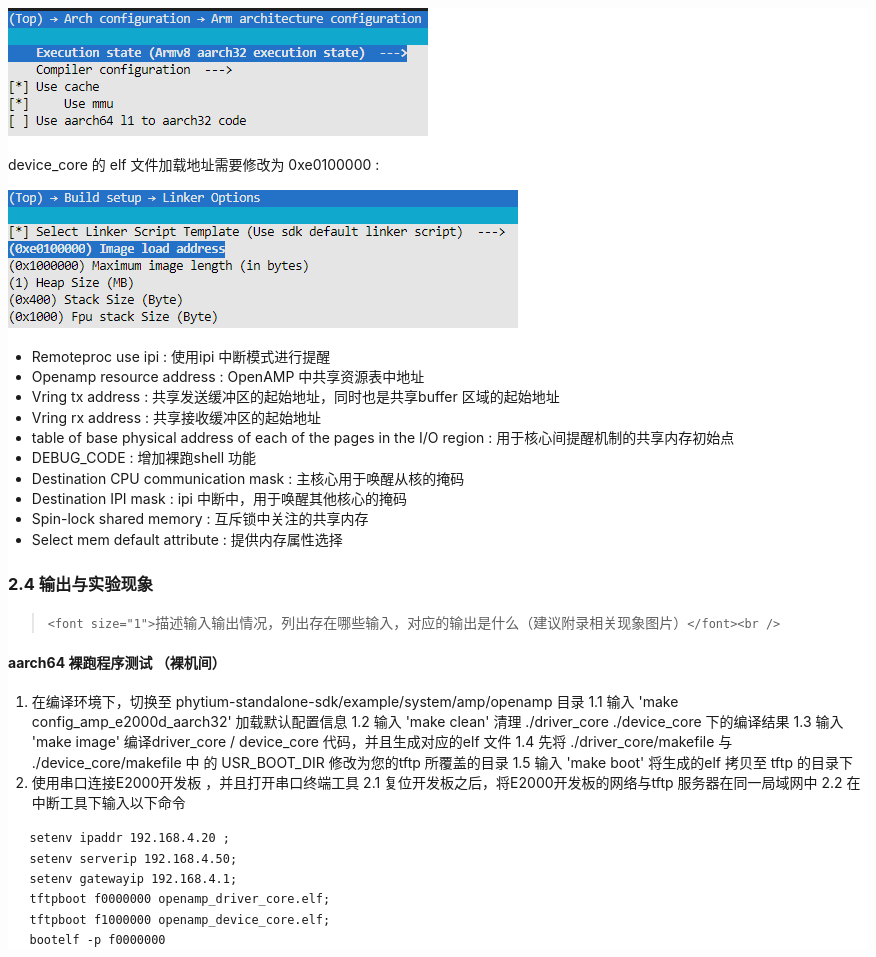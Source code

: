 ![coreconfig_3](./fig/coreconfig_3.png)

device_core 的 elf 文件加载地址需要修改为 0xe0100000 :

![coreconfig_4](./fig/coreconfig_4.png)

- Remoteproc use ipi       : 使用ipi 中断模式进行提醒
- Openamp resource address : OpenAMP 中共享资源表中地址
- Vring tx address         : 共享发送缓冲区的起始地址，同时也是共享buffer 区域的起始地址
- Vring rx address         : 共享接收缓冲区的起始地址
- table of base physical address of each of the pages in the I/O region : 用于核心间提醒机制的共享内存初始点
- DEBUG_CODE                         : 增加裸跑shell 功能
- Destination CPU communication mask : 主核心用于唤醒从核的掩码
- Destination IPI mask               : ipi 中断中，用于唤醒其他核心的掩码
- Spin-lock shared memory            : 互斥锁中关注的共享内存
- Select mem default attribute       : 提供内存属性选择

### 2.4 输出与实验现象

> `<font size="1">`描述输入输出情况，列出存在哪些输入，对应的输出是什么（建议附录相关现象图片）`</font><br />`

#### aarch64 裸跑程序测试 （裸机间）

1. 在编译环境下，切换至 phytium-standalone-sdk/example/system/amp/openamp 目录
   1.1 输入 'make config_amp_e2000d_aarch32' 加载默认配置信息
   1.2 输入 'make clean' 清理 ./driver_core ./device_core 下的编译结果
   1.3 输入 'make image' 编译driver_core / device_core 代码，并且生成对应的elf 文件
   1.4 先将 ./driver_core/makefile 与 ./device_core/makefile 中 的 USR_BOOT_DIR 修改为您的tftp 所覆盖的目录
   1.5 输入 'make boot' 将生成的elf 拷贝至 tftp 的目录下
2. 使用串口连接E2000开发板 ，并且打开串口终端工具
   2.1 复位开发板之后，将E2000开发板的网络与tftp 服务器在同一局域网中
   2.2  在中断工具下输入以下命令

```
   setenv ipaddr 192.168.4.20 ;
   setenv serverip 192.168.4.50;
   setenv gatewayip 192.168.4.1;
   tftpboot f0000000 openamp_driver_core.elf;
   tftpboot f1000000 openamp_device_core.elf;
   bootelf -p f0000000       
```
